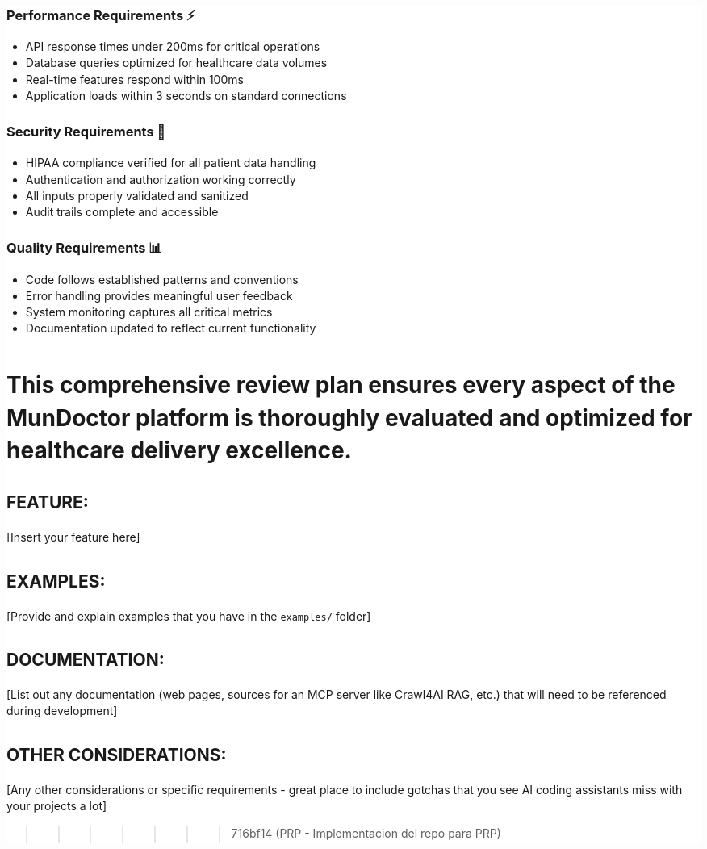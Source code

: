 ### Performance Requirements ⚡
- API response times under 200ms for critical operations
- Database queries optimized for healthcare data volumes
- Real-time features respond within 100ms
- Application loads within 3 seconds on standard connections

### Security Requirements 🔐
- HIPAA compliance verified for all patient data handling
- Authentication and authorization working correctly
- All inputs properly validated and sanitized
- Audit trails complete and accessible

### Quality Requirements 📊
- Code follows established patterns and conventions
- Error handling provides meaningful user feedback
- System monitoring captures all critical metrics
- Documentation updated to reflect current functionality

This comprehensive review plan ensures every aspect of the MunDoctor platform is thoroughly evaluated and optimized for healthcare delivery excellence.
=======
## FEATURE:

[Insert your feature here]

## EXAMPLES:

[Provide and explain examples that you have in the `examples/` folder]

## DOCUMENTATION:

[List out any documentation (web pages, sources for an MCP server like Crawl4AI RAG, etc.) that will need to be referenced during development]

## OTHER CONSIDERATIONS:

[Any other considerations or specific requirements - great place to include gotchas that you see AI coding assistants miss with your projects a lot]
>>>>>>> 716bf14 (PRP - Implementacion del repo para PRP)
